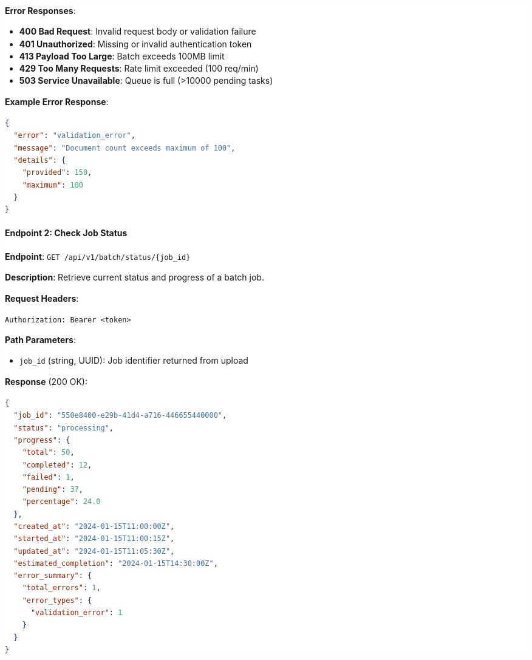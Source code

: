 **Error Responses**:
- **400 Bad Request**: Invalid request body or validation failure
- **401 Unauthorized**: Missing or invalid authentication token
- **413 Payload Too Large**: Batch exceeds 100MB limit
- **429 Too Many Requests**: Rate limit exceeded (100 req/min)
- **503 Service Unavailable**: Queue is full (>10000 pending tasks)

**Example Error Response**:
```json
{
  "error": "validation_error",
  "message": "Document count exceeds maximum of 100",
  "details": {
    "provided": 150,
    "maximum": 100
  }
}
```

#### Endpoint 2: Check Job Status

**Endpoint**: `GET /api/v1/batch/status/{job_id}`

**Description**: Retrieve current status and progress of a batch job.

**Request Headers**:
```
Authorization: Bearer <token>
```

**Path Parameters**:
- `job_id` (string, UUID): Job identifier returned from upload

**Response** (200 OK):
```json
{
  "job_id": "550e8400-e29b-41d4-a716-446655440000",
  "status": "processing",
  "progress": {
    "total": 50,
    "completed": 12,
    "failed": 1,
    "pending": 37,
    "percentage": 24.0
  },
  "created_at": "2024-01-15T11:00:00Z",
  "started_at": "2024-01-15T11:00:15Z",
  "updated_at": "2024-01-15T11:05:30Z",
  "estimated_completion": "2024-01-15T14:30:00Z",
  "error_summary": {
    "total_errors": 1,
    "error_types": {
      "validation_error": 1
    }
  }
}
```
